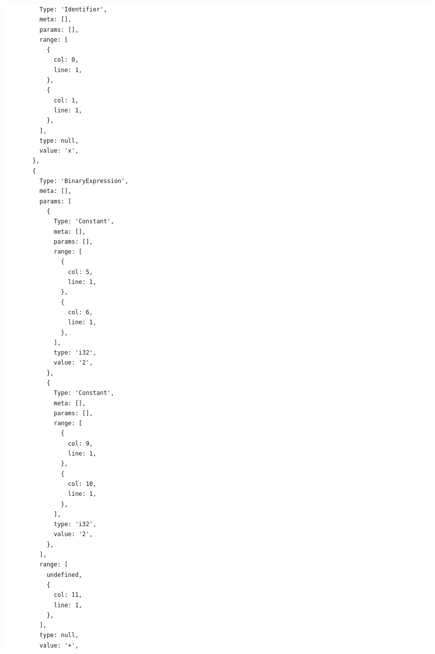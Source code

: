               Type: 'Identifier',
              meta: [],
              params: [],
              range: [
                {
                  col: 0,
                  line: 1,
                },
                {
                  col: 1,
                  line: 1,
                },
              ],
              type: null,
              value: 'x',
            },
            {
              Type: 'BinaryExpression',
              meta: [],
              params: [
                {
                  Type: 'Constant',
                  meta: [],
                  params: [],
                  range: [
                    {
                      col: 5,
                      line: 1,
                    },
                    {
                      col: 6,
                      line: 1,
                    },
                  ],
                  type: 'i32',
                  value: '2',
                },
                {
                  Type: 'Constant',
                  meta: [],
                  params: [],
                  range: [
                    {
                      col: 9,
                      line: 1,
                    },
                    {
                      col: 10,
                      line: 1,
                    },
                  ],
                  type: 'i32',
                  value: '2',
                },
              ],
              range: [
                undefined,
                {
                  col: 11,
                  line: 1,
                },
              ],
              type: null,
              value: '+',
